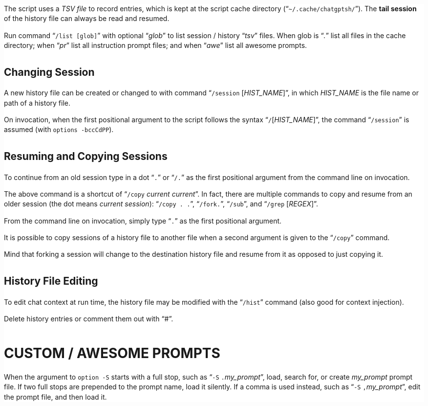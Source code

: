 The script uses a *TSV file* to record entries, which is kept at the
script cache directory (“`~/.cache/chatgptsh/`”). The **tail session**
of the history file can always be read and resumed.

Run command “`/list [glob]`” with optional “*glob*” to list session /
history “*tsv*” files. When glob is “*.*” list all files in the cache
directory; when “*pr*” list all instruction prompt files; and when
“*awe*” list all awesome prompts.

## Changing Session

A new history file can be created or changed to with command “`/session`
\[*HIST_NAME*\]”, in which *HIST_NAME* is the file name or path of a
history file.

On invocation, when the first positional argument to the script follows
the syntax “`/`\[*HIST_NAME*\]”, the command “`/session`” is assumed
(with `options -bccCdPP`).

## Resuming and Copying Sessions

To continue from an old session type in a dot “`.`” or “`/.`” as the
first positional argument from the command line on invocation.

The above command is a shortcut of “`/copy` *current* *current*”. In
fact, there are multiple commands to copy and resume from an older
session (the dot means *current session*): “`/copy . .`”, “`/fork.`”,
“`/sub`”, and “`/grep` \[*REGEX*\]”.

From the command line on invocation, simply type “`.`” as the first
positional argument.

It is possible to copy sessions of a history file to another file when a
second argument is given to the “`/copy`” command.

Mind that forking a session will change to the destination history file
and resume from it as opposed to just copying it.





## History File Editing

To edit chat context at run time, the history file may be modified with
the “`/hist`” command (also good for context injection).

Delete history entries or comment them out with “\#”.




# CUSTOM / AWESOME PROMPTS

When the argument to `option -S` starts with a full stop, such as “`-S`
`.`*my_prompt*”, load, search for, or create *my_prompt* prompt file. If
two full stops are prepended to the prompt name, load it silently. If a
comma is used instead, such as “`-S` `,`*my_prompt*”, edit the prompt
file, and then load it.
